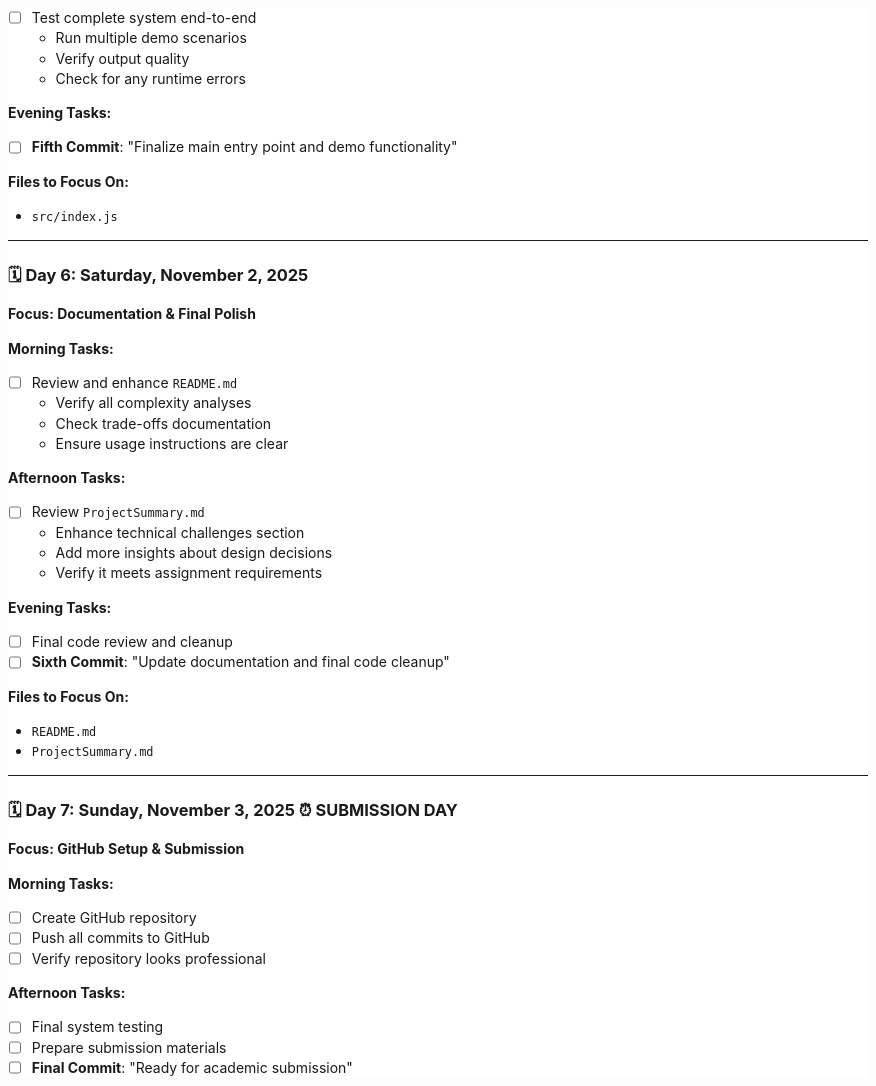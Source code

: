 - [ ] Test complete system end-to-end
  - Run multiple demo scenarios
  - Verify output quality
  - Check for any runtime errors

**Evening Tasks:**

- [ ] **Fifth Commit**: "Finalize main entry point and demo functionality"

**Files to Focus On:**

- `src/index.js`

---

### 🗓️ **Day 6: Saturday, November 2, 2025**

**Focus: Documentation & Final Polish**

**Morning Tasks:**

- [ ] Review and enhance `README.md`
  - Verify all complexity analyses
  - Check trade-offs documentation
  - Ensure usage instructions are clear

**Afternoon Tasks:**

- [ ] Review `ProjectSummary.md`
  - Enhance technical challenges section
  - Add more insights about design decisions
  - Verify it meets assignment requirements

**Evening Tasks:**

- [ ] Final code review and cleanup
- [ ] **Sixth Commit**: "Update documentation and final code cleanup"

**Files to Focus On:**

- `README.md`
- `ProjectSummary.md`

---

### 🗓️ **Day 7: Sunday, November 3, 2025** ⏰ **SUBMISSION DAY**

**Focus: GitHub Setup & Submission**

**Morning Tasks:**

- [ ] Create GitHub repository
- [ ] Push all commits to GitHub
- [ ] Verify repository looks professional

**Afternoon Tasks:**

- [ ] Final system testing
- [ ] Prepare submission materials
- [ ] **Final Commit**: "Ready for academic submission"
